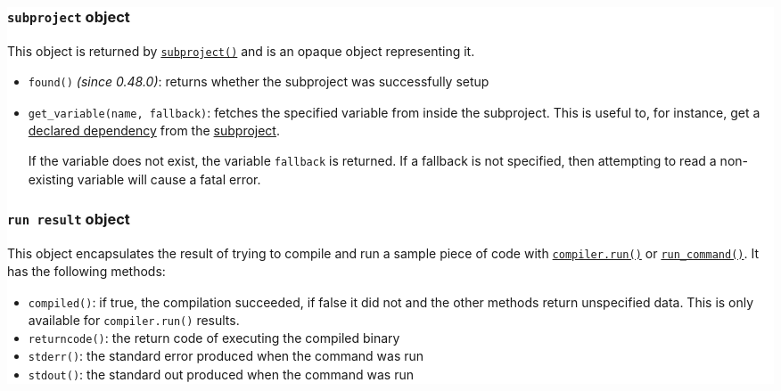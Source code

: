 ### `subproject` object

This object is returned by [`subproject()`](#subproject) and is an
opaque object representing it.

- `found()` *(since 0.48.0)*: returns whether the subproject was
  successfully setup

- `get_variable(name, fallback)`: fetches the specified variable from
  inside the subproject. This is useful to, for instance, get a
  [declared dependency](#declare_dependency) from the
  [subproject](Subprojects.md).

  If the variable does not exist, the variable `fallback` is returned.
  If a fallback is not specified, then attempting to read a non-existing
  variable will cause a fatal error.

### `run result` object

This object encapsulates the result of trying to compile and run a
sample piece of code with [`compiler.run()`](#compiler-object) or
[`run_command()`](#run_command). It has the following methods:

- `compiled()`: if true, the compilation succeeded, if false it did not
  and the other methods return unspecified data. This is only available
  for `compiler.run()` results.
- `returncode()`: the return code of executing the compiled binary
- `stderr()`: the standard error produced when the command was run
- `stdout()`: the standard out produced when the command was run
